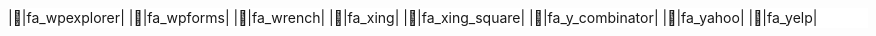 |<span class="nerdfont big">&#xf2de;</span>|fa_wpexplorer|
|<span class="nerdfont big">&#xf298;</span>|fa_wpforms|
|<span class="nerdfont big">&#xf0ad;</span>|fa_wrench|
|<span class="nerdfont big">&#xf168;</span>|fa_xing|
|<span class="nerdfont big">&#xf169;</span>|fa_xing_square|
|<span class="nerdfont big">&#xf23b;</span>|fa_y_combinator|
|<span class="nerdfont big">&#xf19e;</span>|fa_yahoo|
|<span class="nerdfont big">&#xf1e9;</span>|fa_yelp|
